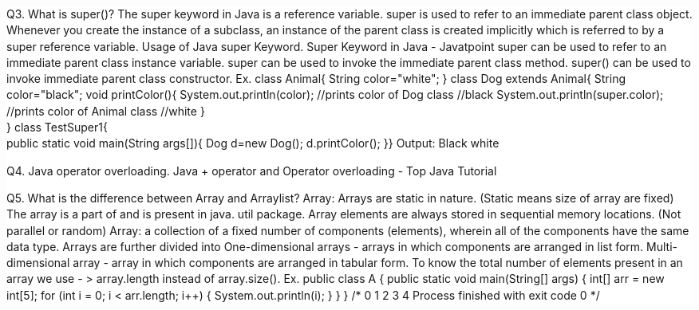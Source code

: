 Q3. What is super()?
The super keyword in Java is a reference variable.
 super is used to refer to an immediate parent class object.
Whenever you create the instance of a subclass, an instance of the parent class is created implicitly which is referred to by a super reference variable.
Usage of Java super Keyword.
Super Keyword in Java - Javatpoint
super can be used to refer to an immediate parent class instance variable.
super can be used to invoke the immediate parent class method.
super() can be used to invoke immediate parent class constructor.
Ex.
class Animal{
String color="white";
}
class Dog extends Animal{
String color="black";
void printColor(){
System.out.println(color); //prints color of Dog class  //black
System.out.println(super.color); //prints color of Animal class  //white
}  
}
class TestSuper1{  
public static void main(String args[]){
Dog d=new Dog();
d.printColor();
}}
Output:
Black
white
 
Q4. Java operator overloading.
Java + operator and Operator overloading - Top Java Tutorial

Q5. What is the difference between Array and Arraylist?
Array:
Arrays are static in nature.  (Static means size of array are fixed)
The array is a part of and is present in java. util package.
Array elements are always stored in sequential memory locations. (Not parallel or random)
Array: a collection of a fixed number of components (elements), wherein all of the components have the same data type.
Arrays are further divided into One-dimensional arrays - arrays in which components are arranged in list form. Multi-dimensional array - array in which components are arranged in tabular form.
To know the total number of elements present in an array we use - > array.length instead of array.size().
Ex.
public class A {
   public static void main(String[] args) {
       int[] arr = new int[5];
       for (int i = 0; i < arr.length; i++) {
           System.out.println(i);
       }
   }
}
/*
0
1
2
3
4
Process finished with exit code 0
*/
